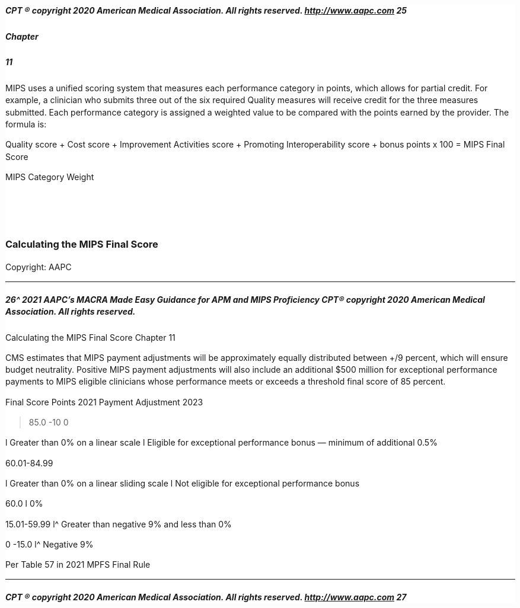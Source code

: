 ##### CPT ® copyright 2020 American Medical Association. All rights reserved. http://www.aapc.com 25 

##### Chapter 

##### 11 

MIPS uses a unified scoring system that measures each performance category in points, which allows for partial credit. For example, a clinician who submits three out of the six required Quality measures will receive credit for the three measures submitted. Each performance category is assigned a weighted value to be compared with the points earned by the provider. The formula is: 

 Quality score + Cost score + Improvement Activities score + Promoting Interoperability score + bonus points x 100 = MIPS Final Score 

MIPS Category Weight 

  

  

### Calculating the MIPS Final Score 

 Copyright: AAPC 

---

##### 26^ 2021 AAPC’s MACRA Made Easy Guidance for APM and MIPS Proficiency CPT® copyright 2020 American Medical Association. All rights reserved. 

Calculating the MIPS Final Score Chapter 11 

 CMS estimates that MIPS payment adjustments will be approximately equally distributed between +/9 percent, which will ensure budget neutrality. Positive MIPS payment adjustments will also include an additional $500 million for exceptional performance payments to MIPS eligible clinicians whose performance meets or exceeds a threshold final score of 85 percent. 

 Final Score Points 2021 Payment Adjustment 2023 

 >85.0 -10 0 

 l Greater than 0% on a linear scale l Eligible for exceptional performance bonus — minimum of additional 0.5% 

 60.01-84.99 

 l Greater than 0% on a linear sliding scale l Not eligible for exceptional performance bonus 

 60.0 l 0% 

 15.01-59.99 l^ Greater than negative 9% and less than 0% 

 0 -15.0 l^ Negative 9% 

 Per Table 57 in 2021 MPFS Final Rule 

---

##### CPT ® copyright 2020 American Medical Association. All rights reserved. http://www.aapc.com 27 
